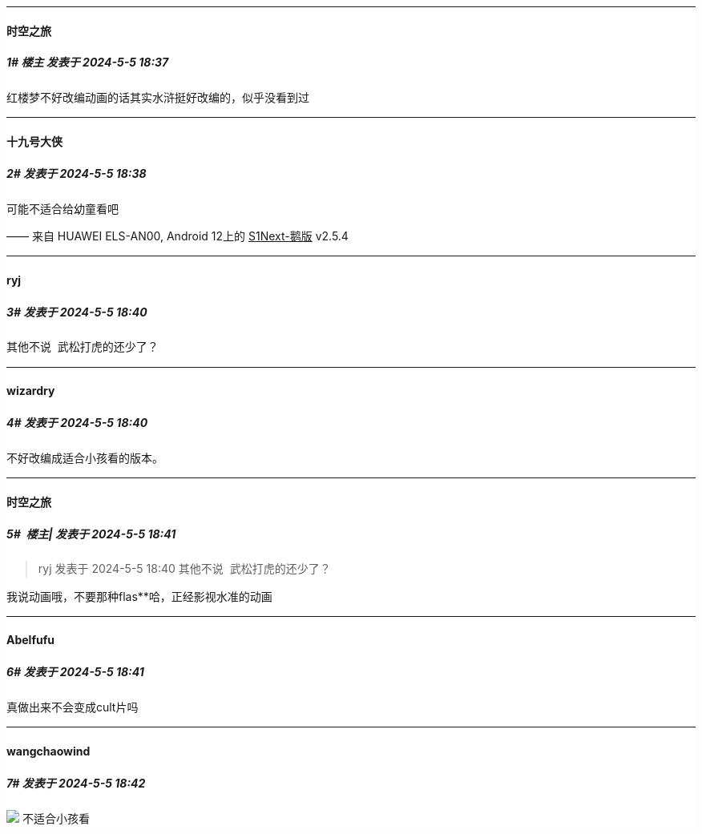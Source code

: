 ﻿
*****

####  时空之旅  
##### 1#       楼主       发表于 2024-5-5 18:37

红楼梦不好改编动画的话其实水浒挺好改编的，似乎没看到过

*****

####  十九号大侠  
##### 2#       发表于 2024-5-5 18:38

可能不适合给幼童看吧

—— 来自 HUAWEI ELS-AN00, Android 12上的 [S1Next-鹅版](https://github.com/ykrank/S1-Next/releases) v2.5.4

*****

####  ryj  
##### 3#       发表于 2024-5-5 18:40

其他不说  武松打虎的还少了？

*****

####  wizardry  
##### 4#       发表于 2024-5-5 18:40

不好改编成适合小孩看的版本。

*****

####  时空之旅  
##### 5#         楼主| 发表于 2024-5-5 18:41

<blockquote>ryj 发表于 2024-5-5 18:40
其他不说  武松打虎的还少了？</blockquote>
我说动画哦，不要那种flas**哈，正经影视水准的动画

*****

####  Abelfufu  
##### 6#       发表于 2024-5-5 18:41

真做出来不会变成cult片吗

*****

####  wangchaowind  
##### 7#       发表于 2024-5-5 18:42

<img src="https://static.saraba1st.com/image/smiley/face2017/066.png" referrerpolicy="no-referrer"> 不适合小孩看
